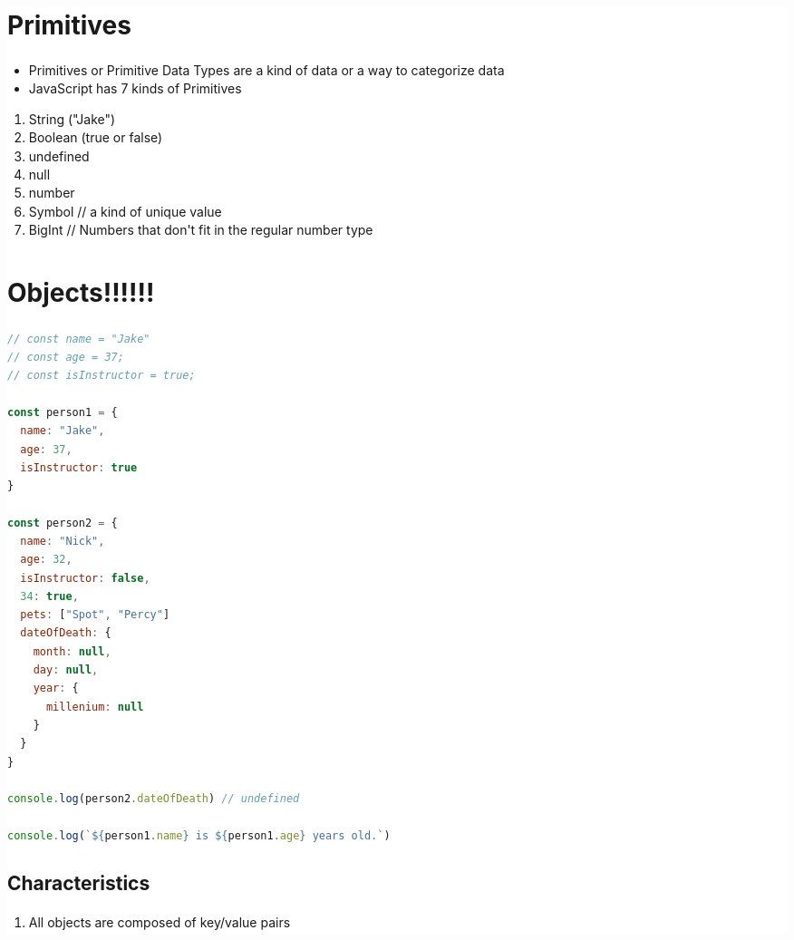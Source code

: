 # Primitives

- Primitives or Primitive Data Types are a kind of data or a way to categorize data
- JavaScript has 7 kinds of Primitives

1. String ("Jake")
2. Boolean (true or false)
3. undefined
4. null
5. number
6. Symbol // a kind of unique value
7. BigInt // Numbers that don't fit in the regular number type

# Objects!!!!!!

```js
// const name = "Jake"
// const age = 37;
// const isInstructor = true;

const person1 = {
  name: "Jake",
  age: 37,
  isInstructor: true
}

const person2 = {
  name: "Nick",
  age: 32,
  isInstructor: false,
  34: true,
  pets: ["Spot", "Percy"]
  dateOfDeath: {
    month: null,
    day: null,
    year: {
      millenium: null
    }
  }
}

console.log(person2.dateOfDeath) // undefined

console.log(`${person1.name} is ${person1.age} years old.`)
```

## Characteristics

1. All objects are composed of key/value pairs
